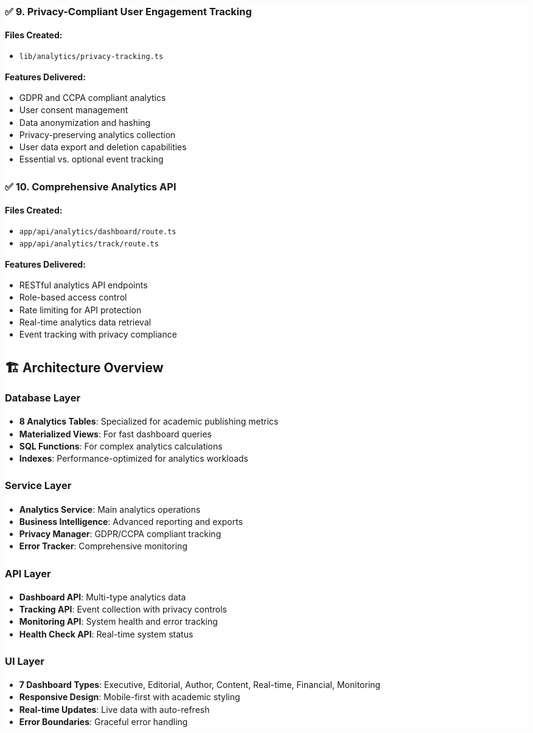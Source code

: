 ### ✅ 9. Privacy-Compliant User Engagement Tracking
**Files Created:**
- `lib/analytics/privacy-tracking.ts`

**Features Delivered:**
- GDPR and CCPA compliant analytics
- User consent management
- Data anonymization and hashing
- Privacy-preserving analytics collection
- User data export and deletion capabilities
- Essential vs. optional event tracking

### ✅ 10. Comprehensive Analytics API
**Files Created:**
- `app/api/analytics/dashboard/route.ts`
- `app/api/analytics/track/route.ts`

**Features Delivered:**
- RESTful analytics API endpoints
- Role-based access control
- Rate limiting for API protection
- Real-time analytics data retrieval
- Event tracking with privacy compliance

## 🏗️ Architecture Overview

### Database Layer
- **8 Analytics Tables**: Specialized for academic publishing metrics
- **Materialized Views**: For fast dashboard queries
- **SQL Functions**: For complex analytics calculations
- **Indexes**: Performance-optimized for analytics workloads

### Service Layer
- **Analytics Service**: Main analytics operations
- **Business Intelligence**: Advanced reporting and exports
- **Privacy Manager**: GDPR/CCPA compliant tracking
- **Error Tracker**: Comprehensive monitoring

### API Layer
- **Dashboard API**: Multi-type analytics data
- **Tracking API**: Event collection with privacy controls
- **Monitoring API**: System health and error tracking
- **Health Check API**: Real-time system status

### UI Layer
- **7 Dashboard Types**: Executive, Editorial, Author, Content, Real-time, Financial, Monitoring
- **Responsive Design**: Mobile-first with academic styling
- **Real-time Updates**: Live data with auto-refresh
- **Error Boundaries**: Graceful error handling
